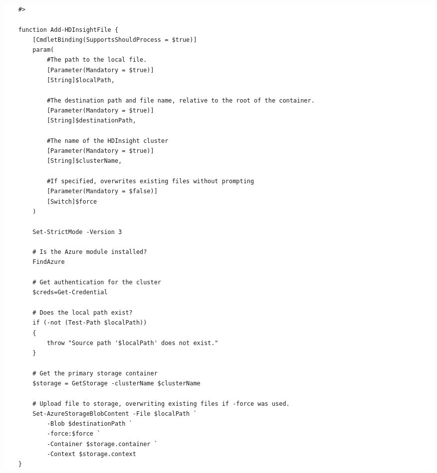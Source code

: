         #>
        
        function Add-HDInsightFile {
            [CmdletBinding(SupportsShouldProcess = $true)]
            param(
                #The path to the local file.
                [Parameter(Mandatory = $true)]
                [String]$localPath,
                
                #The destination path and file name, relative to the root of the container.
                [Parameter(Mandatory = $true)]
                [String]$destinationPath,
                
                #The name of the HDInsight cluster
                [Parameter(Mandatory = $true)]
                [String]$clusterName,
                
                #If specified, overwrites existing files without prompting
                [Parameter(Mandatory = $false)]
                [Switch]$force
            )
            
            Set-StrictMode -Version 3
            
            # Is the Azure module installed?
            FindAzure
            
            # Get authentication for the cluster
            $creds=Get-Credential
            
            # Does the local path exist?
            if (-not (Test-Path $localPath))
            {
                throw "Source path '$localPath' does not exist."
            }
            
            # Get the primary storage container
            $storage = GetStorage -clusterName $clusterName
            
            # Upload file to storage, overwriting existing files if -force was used.
            Set-AzureStorageBlobContent -File $localPath `
                -Blob $destinationPath `
                -force:$force `
                -Container $storage.container `
                -Context $storage.context
        }
        